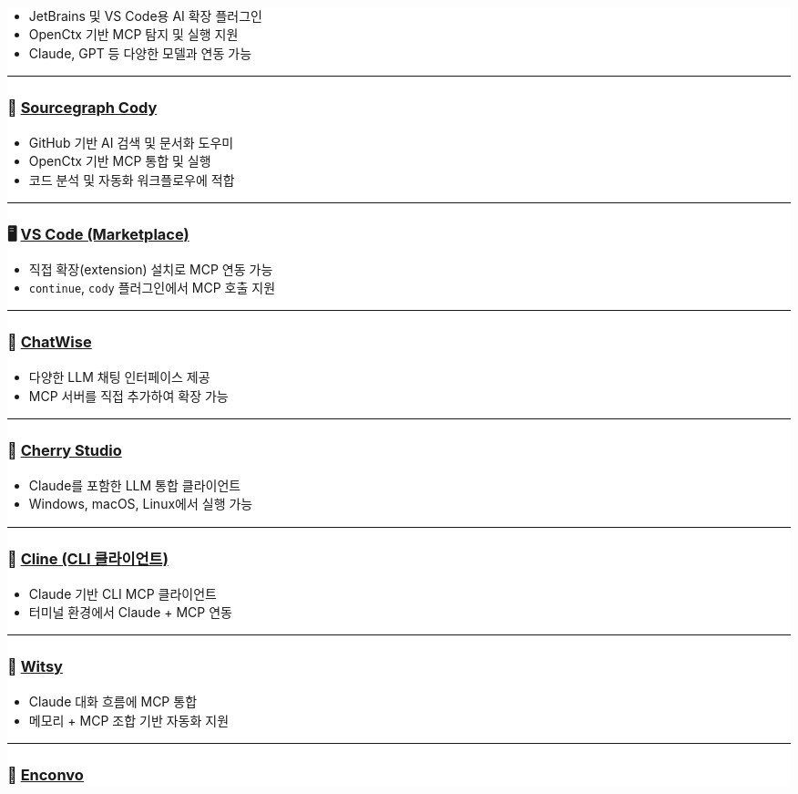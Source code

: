 - JetBrains 및 VS Code용 AI 확장 플러그인
- OpenCtx 기반 MCP 탐지 및 실행 지원
- Claude, GPT 등 다양한 모델과 연동 가능

---

### 🧩 [Sourcegraph Cody](https://sourcegraph.com/cody)

- GitHub 기반 AI 검색 및 문서화 도우미
- OpenCtx 기반 MCP 통합 및 실행
- 코드 분석 및 자동화 워크플로우에 적합

---

### 🖥️ [VS Code (Marketplace)](https://marketplace.visualstudio.com/items?itemName=SemanticWorkbenchTeam.mcp-server-vscode)

- 직접 확장(extension) 설치로 MCP 연동 가능
- `continue`, `cody` 플러그인에서 MCP 호출 지원

---

### 💬 [ChatWise](https://chatwise.app)

- 다양한 LLM 채팅 인터페이스 제공
- MCP 서버를 직접 추가하여 확장 가능

---

### 🍒 [Cherry Studio](https://github.com/CherryHQ/cherry-studio)

- Claude를 포함한 LLM 통합 클라이언트
- Windows, macOS, Linux에서 실행 가능

---

### 🧾 [Cline (CLI 클라이언트)](https://github.com/modelcontextprotocol/cline)

- Claude 기반 CLI MCP 클라이언트
- 터미널 환경에서 Claude + MCP 연동

---

### 🐣 [Witsy](https://github.com/witsy-ai/witsy)

- Claude 대화 흐름에 MCP 통합
- 메모리 + MCP 조합 기반 자동화 지원

---

### 🤝 [Enconvo](https://enconvo.com)
